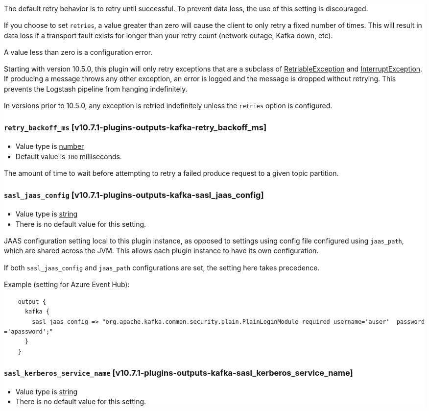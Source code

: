 The default retry behavior is to retry until successful. To prevent data loss, the use of this setting is discouraged.

If you choose to set `retries`, a value greater than zero will cause the client to only retry a fixed number of times. This will result in data loss if a transport fault exists for longer than your retry count (network outage, Kafka down, etc).

A value less than zero is a configuration error.

Starting with version 10.5.0, this plugin will only retry exceptions that are a subclass of [RetriableException](https://kafka.apache.org/24/javadoc/org/apache/kafka/common/errors/RetriableException.html) and [InterruptException](https://kafka.apache.org/24/javadoc/org/apache/kafka/common/errors/InterruptException.html). If producing a message throws any other exception, an error is logged and the message is dropped without retrying. This prevents the Logstash pipeline from hanging indefinitely.

In versions prior to 10.5.0, any exception is retried indefinitely unless the `retries` option is configured.

### `retry_backoff_ms` [v10.7.1-plugins-outputs-kafka-retry_backoff_ms]

* Value type is [number](/lsr/value-types.md#number)
* Default value is `100` milliseconds.

The amount of time to wait before attempting to retry a failed produce request to a given topic partition.

### `sasl_jaas_config` [v10.7.1-plugins-outputs-kafka-sasl_jaas_config]

* Value type is [string](/lsr/value-types.md#string)
* There is no default value for this setting.

JAAS configuration setting local to this plugin instance, as opposed to settings using config file configured using `jaas_path`, which are shared across the JVM. This allows each plugin instance to have its own configuration.

If both `sasl_jaas_config` and `jaas_path` configurations are set, the setting here takes precedence.

Example (setting for Azure Event Hub):

```
    output {
      kafka {
        sasl_jaas_config => "org.apache.kafka.common.security.plain.PlainLoginModule required username='auser'  password='apassword';"
      }
    }
```

### `sasl_kerberos_service_name` [v10.7.1-plugins-outputs-kafka-sasl_kerberos_service_name]

* Value type is [string](/lsr/value-types.md#string)
* There is no default value for this setting.
